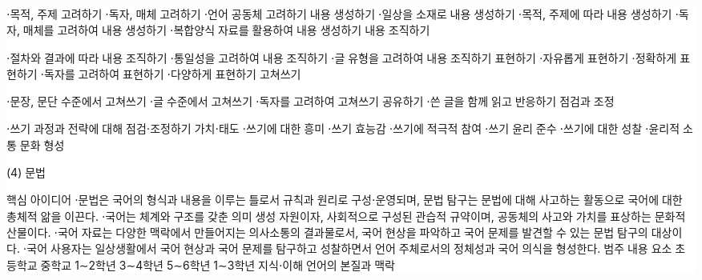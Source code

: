 ⋅목적, 주제 고려하기
⋅독자, 매체 고려하기
⋅언어 공동체 고려하기
내용 생성하기 
⋅일상을 소재로 내용 생성하기
⋅목적, 주제에 따라 내용 생성하기
⋅독자, 매체를 고려하여 내용 생성하기
⋅복합양식 자료를 활용하여 내용 생성하기 
내용 조직하기 

⋅절차와 결과에 따라 내용 조직하기
⋅통일성을 고려하여 내용 조직하기
⋅글 유형을 고려하여 내용 조직하기 
표현하기
⋅자유롭게 표현하기
⋅정확하게 표현하기
⋅독자를 고려하여 표현하기 
⋅다양하게 표현하기
고쳐쓰기

⋅문장, 문단 수준에서 고쳐쓰기
⋅글 수준에서 고쳐쓰기
⋅독자를 고려하여 고쳐쓰기 
공유하기
⋅쓴 글을 함께 읽고 반응하기
점검과 조정

⋅쓰기 과정과 전략에 대해 점검⋅조정하기
가치⋅태도
⋅쓰기에 대한 흥미
⋅쓰기 효능감
⋅쓰기에 적극적 참여 
⋅쓰기 윤리 준수 
⋅쓰기에 대한 성찰
⋅윤리적 소통 문화 형성

(4) 문법

핵심 아이디어
⋅문법은 국어의 형식과 내용을 이루는 틀로서 규칙과 원리로 구성⋅운영되며, 문법 탐구는 문법에 대해 사고하는 활동으로 국어에 대한 총체적 앎을 이끈다. 
⋅국어는 체계와 구조를 갖춘 의미 생성 자원이자, 사회적으로 구성된 관습적 규약이며, 공동체의 사고와 가치를 표상하는 문화적 산물이다. 
⋅국어 자료는 다양한 맥락에서 만들어지는 의사소통의 결과물로서, 국어 현상을 파악하고 국어 문제를 발견할 수 있는 문법 탐구의 대상이다. 
⋅국어 사용자는 일상생활에서 국어 현상과 국어 문제를 탐구하고 성찰하면서 언어 주체로서의 정체성과 국어 의식을 형성한다.
범주
내용 요소
초등학교
중학교 
1∼2학년
3∼4학년
5∼6학년
1∼3학년
지식⋅이해
언어의 본질과 맥락
